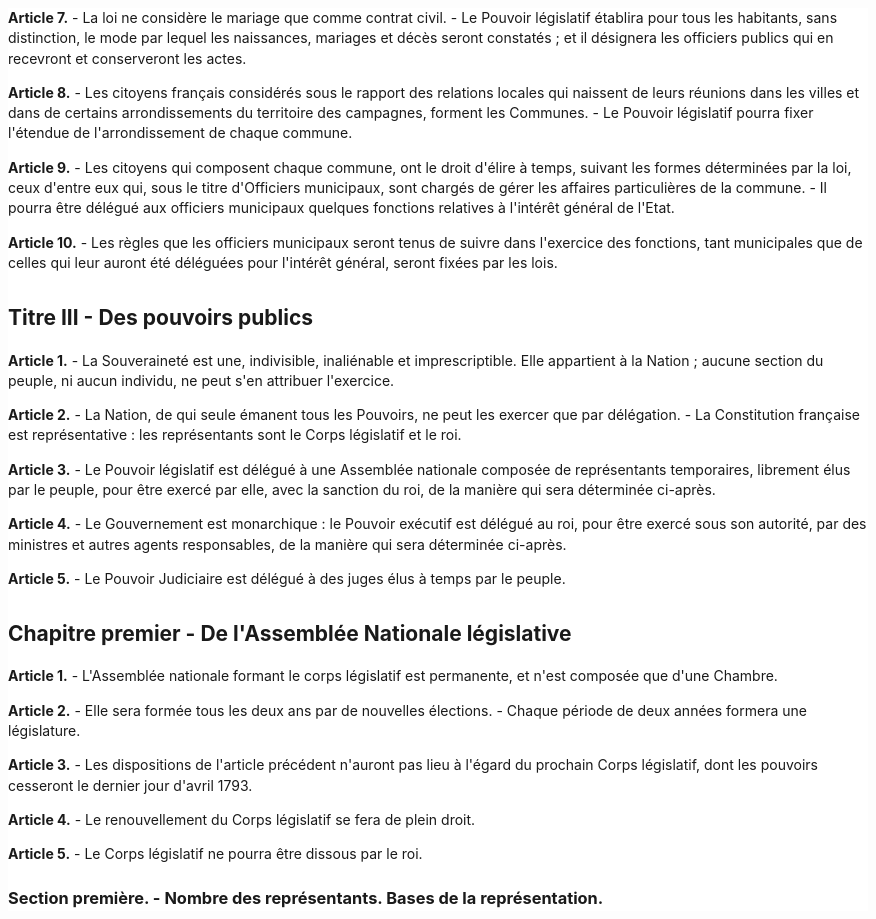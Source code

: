 **Article 7.** - La loi ne considère le mariage que comme contrat civil. - Le Pouvoir législatif établira pour tous les habitants, sans distinction, le mode par lequel les naissances, mariages et décès seront constatés ; et il désignera les officiers publics qui en recevront et conserveront les actes.

**Article 8.** - Les citoyens français considérés sous le rapport des relations locales qui naissent de leurs réunions dans les villes et dans de certains arrondissements du territoire des campagnes, forment les Communes. - Le Pouvoir législatif pourra fixer l'étendue de l'arrondissement de chaque commune.

**Article 9.** - Les citoyens qui composent chaque commune, ont le droit d'élire à temps, suivant les formes déterminées par la loi, ceux d'entre eux qui, sous le titre d'Officiers municipaux, sont chargés de gérer les affaires particulières de la commune. - Il pourra être délégué aux officiers municipaux quelques fonctions relatives à l'intérêt général de l'Etat.

**Article 10.** - Les règles que les officiers municipaux seront tenus de suivre dans l'exercice des fonctions, tant municipales que de celles qui leur auront été déléguées pour l'intérêt général, seront fixées par les lois.

## Titre III - Des pouvoirs publics

**Article 1.** - La Souveraineté est une, indivisible, inaliénable et imprescriptible. Elle appartient à la Nation ; aucune section du peuple, ni aucun individu, ne peut s'en attribuer l'exercice.

**Article 2.** - La Nation, de qui seule émanent tous les Pouvoirs, ne peut les exercer que par délégation. - La Constitution française est représentative : les représentants sont le Corps législatif et le roi.

**Article 3.** - Le Pouvoir législatif est délégué à une Assemblée nationale composée de représentants temporaires, librement élus par le peuple, pour être exercé par elle, avec la sanction du roi, de la manière qui sera déterminée ci-après.

**Article 4.** - Le Gouvernement est monarchique : le Pouvoir exécutif est délégué au roi, pour être exercé sous son autorité, par des ministres et autres agents responsables, de la manière qui sera déterminée ci-après.

**Article 5.** - Le Pouvoir Judiciaire est délégué à des juges élus à temps par le peuple.

## Chapitre premier - De l'Assemblée Nationale législative

**Article 1.** - L'Assemblée nationale formant le corps législatif est permanente, et n'est composée que d'une Chambre.

**Article 2.** - Elle sera formée tous les deux ans par de nouvelles élections. - Chaque période de deux années formera une législature.

**Article 3.** - Les dispositions de l'article précédent n'auront pas lieu à l'égard du prochain Corps législatif, dont les pouvoirs cesseront le dernier jour d'avril 1793.

**Article 4.** - Le renouvellement du Corps législatif se fera de plein droit.

**Article 5.** - Le Corps législatif ne pourra être dissous par le roi.

### Section première. - Nombre des représentants. Bases de la représentation.
